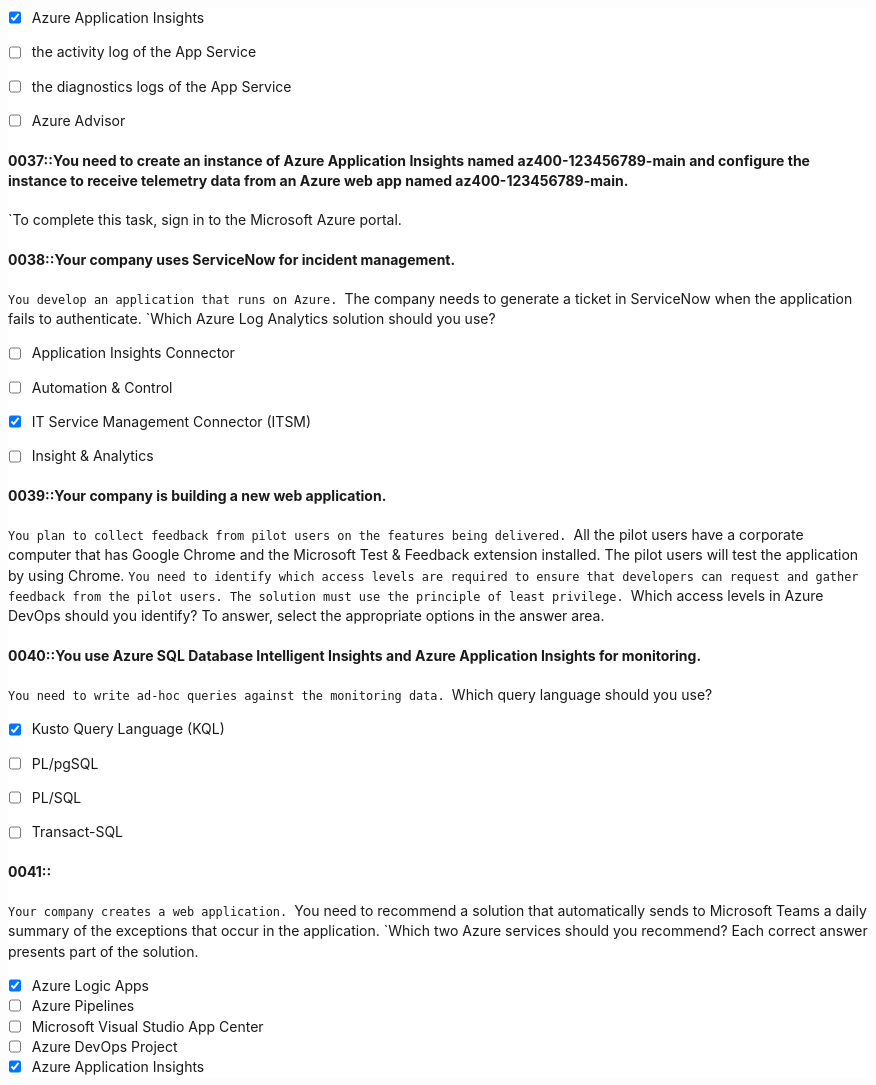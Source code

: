 - [x] Azure Application Insights
- [ ] the activity log of the App Service
- [ ] the diagnostics logs of the App Service
- [ ] Azure Advisor


#### 0037::You need to create an instance of Azure Application Insights named az400-123456789-main and configure the instance to receive telemetry data from an Azure web app named az400-123456789-main.
`To complete this task, sign in to the Microsoft Azure portal.




#### 0038::Your company uses ServiceNow for incident management.
`You develop an application that runs on Azure.
`The company needs to generate a ticket in ServiceNow when the application fails to authenticate.
`Which Azure Log Analytics solution should you use?

- [ ] Application Insights Connector
- [ ] Automation & Control
- [x] IT Service Management Connector (ITSM)
- [ ] Insight & Analytics


#### 0039::Your company is building a new web application.
`You plan to collect feedback from pilot users on the features being delivered.
`All the pilot users have a corporate computer that has Google Chrome and the Microsoft Test & Feedback extension installed. The pilot users will test the application by using Chrome.
`You need to identify which access levels are required to ensure that developers can request and gather feedback from the pilot users. The solution must use the principle of least privilege.
`Which access levels in Azure DevOps should you identify? To answer, select the appropriate options in the answer area.



#### 0040::You use Azure SQL Database Intelligent Insights and Azure Application Insights for monitoring.
`You need to write ad-hoc queries against the monitoring data.
`Which query language should you use?

- [x] Kusto Query Language (KQL)
- [ ] PL/pgSQL
- [ ] PL/SQL
- [ ] Transact-SQL


#### 0041::
`Your company creates a web application.
`You need to recommend a solution that automatically sends to Microsoft Teams a daily summary of the exceptions that occur in the application.
`Which two Azure services should you recommend? Each correct answer presents part of the solution.

- [x] Azure Logic Apps
- [ ] Azure Pipelines
- [ ] Microsoft Visual Studio App Center
- [ ] Azure DevOps Project
- [x] Azure Application Insights
